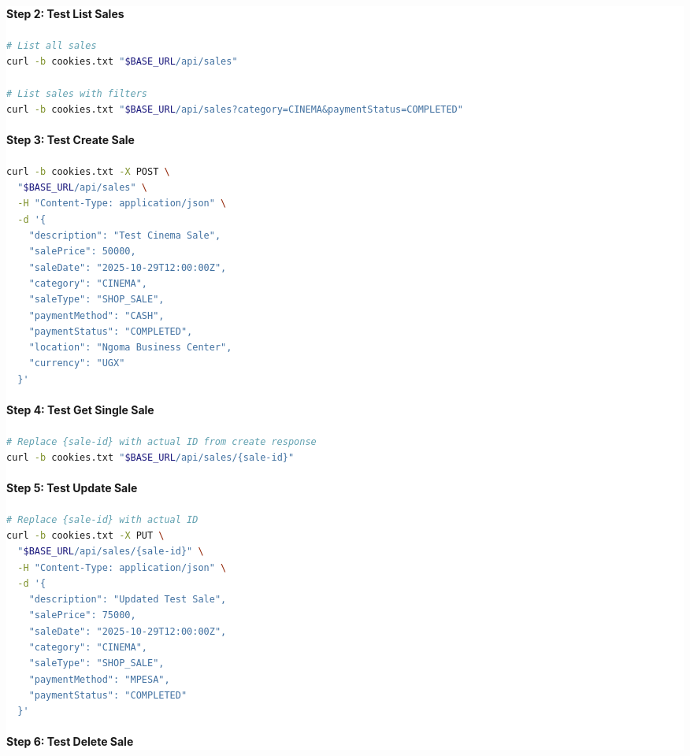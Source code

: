 #### Step 2: Test List Sales

```bash
# List all sales
curl -b cookies.txt "$BASE_URL/api/sales"

# List sales with filters
curl -b cookies.txt "$BASE_URL/api/sales?category=CINEMA&paymentStatus=COMPLETED"
```

#### Step 3: Test Create Sale

```bash
curl -b cookies.txt -X POST \
  "$BASE_URL/api/sales" \
  -H "Content-Type: application/json" \
  -d '{
    "description": "Test Cinema Sale",
    "salePrice": 50000,
    "saleDate": "2025-10-29T12:00:00Z",
    "category": "CINEMA",
    "saleType": "SHOP_SALE",
    "paymentMethod": "CASH",
    "paymentStatus": "COMPLETED",
    "location": "Ngoma Business Center",
    "currency": "UGX"
  }'
```

#### Step 4: Test Get Single Sale

```bash
# Replace {sale-id} with actual ID from create response
curl -b cookies.txt "$BASE_URL/api/sales/{sale-id}"
```

#### Step 5: Test Update Sale

```bash
# Replace {sale-id} with actual ID
curl -b cookies.txt -X PUT \
  "$BASE_URL/api/sales/{sale-id}" \
  -H "Content-Type: application/json" \
  -d '{
    "description": "Updated Test Sale",
    "salePrice": 75000,
    "saleDate": "2025-10-29T12:00:00Z",
    "category": "CINEMA",
    "saleType": "SHOP_SALE",
    "paymentMethod": "MPESA",
    "paymentStatus": "COMPLETED"
  }'
```

#### Step 6: Test Delete Sale
